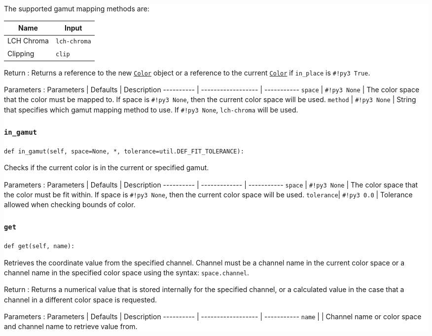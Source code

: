 The supported gamut mapping methods are:

Name       | Input
---------- | -----
LCH Chroma | `lch-chroma`
Clipping   | `clip`

Return
: 
    Returns a reference to the new [`Color`](#color) object or a reference to the current [`Color`](#color) if `in_place` is `#!py3 True`.

Parameters
: 
    Parameters | Defaults           | Description
    ---------- | ------------------ | -----------
    `space`    | `#!py3 None`       | The color space that the color must be mapped to. If space is `#!py3 None`, then the current color space will be used.
    `method`   | `#!py3 None`       | String that specifies which gamut mapping method to use. If `#!py3 None`, `lch-chroma` will be used.

### `in_gamut`

```py3
def in_gamut(self, space=None, *, tolerance=util.DEF_FIT_TOLERANCE):
```

Checks if the current color is in the current or specified gamut.

Parameters
: 
    Parameters | Defaults      | Description
    ---------- | ------------- | -----------
    `space`    | `#!py3 None`  | The color space that the color must be fit within. If space is `#!py3 None`, then the current color space will be used.
    `tolerance`| `#!py3 0.0`   | Tolerance allowed when checking bounds of color.

### `get`

```py3
def get(self, name):
```

Retrieves the coordinate value from the specified channel. Channel must be a channel name in the current color space or
a channel name in the specified color space using the syntax: `space.channel`.

Return
: 
    Returns a numerical value that is stored internally for the specified channel, or a calculated value in the case
    that a channel in a different color space is requested.

Parameters
: 
    Parameters | Defaults           | Description
    ---------- | ------------------ | -----------
    `name`     |                    | Channel name or color space and channel name to retrieve value from.
